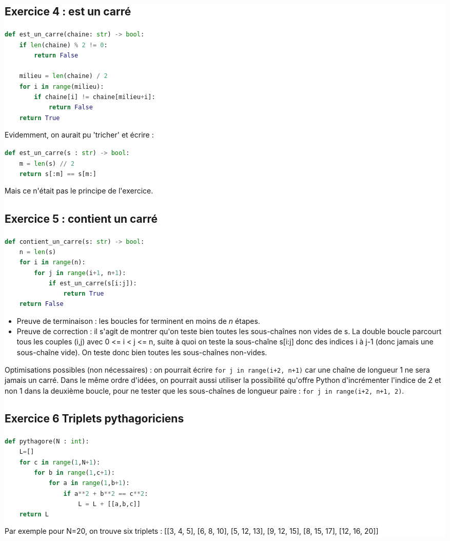 

Exercice 4 : est un carré
---

```python
def est_un_carre(chaine: str) -> bool:
	if len(chaine) % 2 != 0:
		return False

	milieu = len(chaine) / 2
	for i in range(milieu):
		if chaine[i] != chaine[milieu+i]:
			return False
	return True
```

Evidemment, on aurait pu 'tricher' et écrire :

```python
def est_un_carre(s : str) -> bool:
	m = len(s) // 2
	return s[:m] == s[m:]
```
Mais ce n'était pas le principe de l'exercice.


Exercice 5 : contient un carré
---

```python
def contient_un_carre(s: str) -> bool:
	n = len(s)
	for i in range(n):
		for j in range(i+1, n+1):
			if est_un_carre(s[i:j]):
				return True
	return False
```

- Preuve de terminaison : les boucles for terminent en moins de $n$ étapes.
- Preuve de correction : il s'agit de montrer qu'on teste bien toutes les sous-chaînes non vides de s. La double boucle parcourt tous les couples (i,j) avec 0 <= i < j <= n, suite à quoi on teste la sous-chaîne s[i:j] donc des indices i à j-1 (donc jamais une sous-chaîne vide).
On teste donc bien toutes les sous-chaînes non-vides.

Optimisations possibles (non nécessaires) : on pourrait écrire ```for j in range(i+2, n+1)``` car une chaîne de longueur 1 ne sera jamais un carré. Dans le même ordre d'idées, on pourrait aussi utiliser la possibilité qu'offre Python d'incrémenter l'indice de 2 et non 1 dans la deuxième boucle, pour ne tester que les sous-chaînes de longueur paire : ```for j in range(i+2, n+1, 2)```.

Exercice 6 Triplets pythagoriciens
---


```python
def pythagore(N : int):
	L=[]
	for c in range(1,N+1):
		for b in range(1,c+1):
			for a in range(1,b+1):
				if a**2 + b**2 == c**2:
					L = L + [[a,b,c]]
	return L

```
Par exemple pour N=20, on trouve six triplets : 
[[3, 4, 5], [6, 8, 10], [5, 12, 13], [9, 12, 15], [8, 15, 17], [12, 16, 20]]
